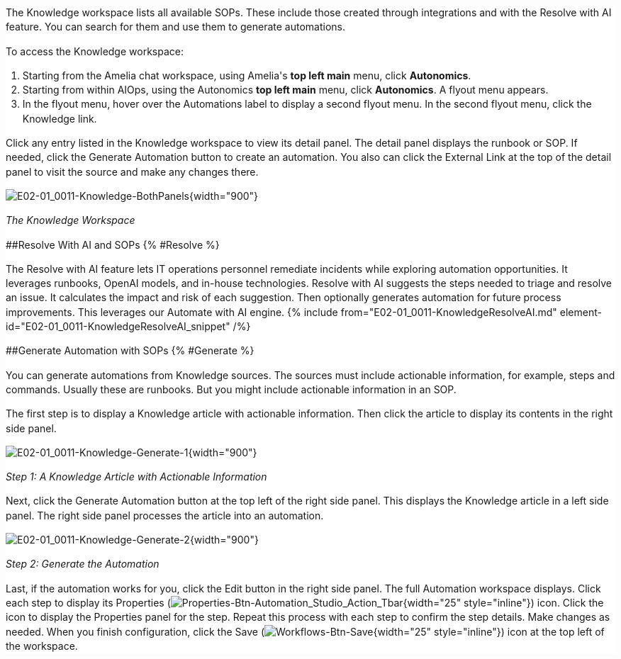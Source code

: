 The Knowledge workspace lists all available SOPs. These include those created through integrations and with the Resolve with AI feature. You can search for them and use them to generate automations.

To access the Knowledge workspace:

1. Starting from the Amelia chat workspace, using Amelia's **top left main** menu, click **Autonomics**.
2. Starting from within AIOps, using the Autonomics **top left main** menu, click **Autonomics**. A flyout menu appears.
3. In the flyout menu, hover over the Automations label to display a second flyout menu. In the second flyout menu, click the Knowledge link.

Click any entry listed in the Knowledge workspace to view its detail panel. The detail panel displays the runbook or SOP. If needed, click the Generate Automation button to create an automation. You also can click the External Link at the top of the detail panel to visit the source and make any changes there.

![E02-01_0011-Knowledge-BothPanels](E02-01_0011-Knowledge-BothPanels.png){width="900"}

*The Knowledge Workspace*

##Resolve With AI and SOPs {% #Resolve %}

The Resolve with AI feature lets IT operations personnel remediate incidents while exploring automation opportunities. It leverages runbooks, OpenAI models, and in-house technologies. Resolve with AI suggests the steps needed to triage and resolve an issue. It calculates the impact and risk of each suggestion. Then optionally generates automation for future process improvements. This leverages our Automate with AI engine.
{% include from="E02-01_0011-KnowledgeResolveAI.md" element-id="E02-01_0011-KnowledgeResolveAI_snippet" /%}

##Generate Automation with SOPs {% #Generate %}

You can generate automations from Knowledge sources. The sources must include actionable information, for example, steps and commands. Usually these are runbooks. But you might include actionable information in an SOP.

The first step is to display a Knowledge article with actionable information. Then click the article to display its contents in the right side panel.

![E02-01_0011-Knowledge-Generate-1](E02-01_0011-Knowledge-Generate-1.png){width="900"}

*Step 1: A Knowledge Article with Actionable Information*

Next, click the Generate Automation button at the top left of the right side panel. This displays the Knowledge article in a left side panel. The right side panel processes the article into an automation.

![E02-01_0011-Knowledge-Generate-2](E02-01_0011-Knowledge-Generate-2.png){width="900"}

*Step 2: Generate the Automation*

Last, if the automation works for you, click the Edit button in the right side panel. The full Automation workspace displays. Click each step to display its Properties (![Properties-Btn-Automation_Studio_Action_Tbar](Properties-Btn-Automation_Studio_Action_Tbar.png){width="25" style="inline"}) icon. Click the icon to display the Properties panel for the step. Repeat this process with each step to confirm the step details. Make changes as needed. When you finish configuration, click the Save (![Workflows-Btn-Save](Workflows-Btn-Save.png){width="25" style="inline"}) icon at the top left of the workspace.
